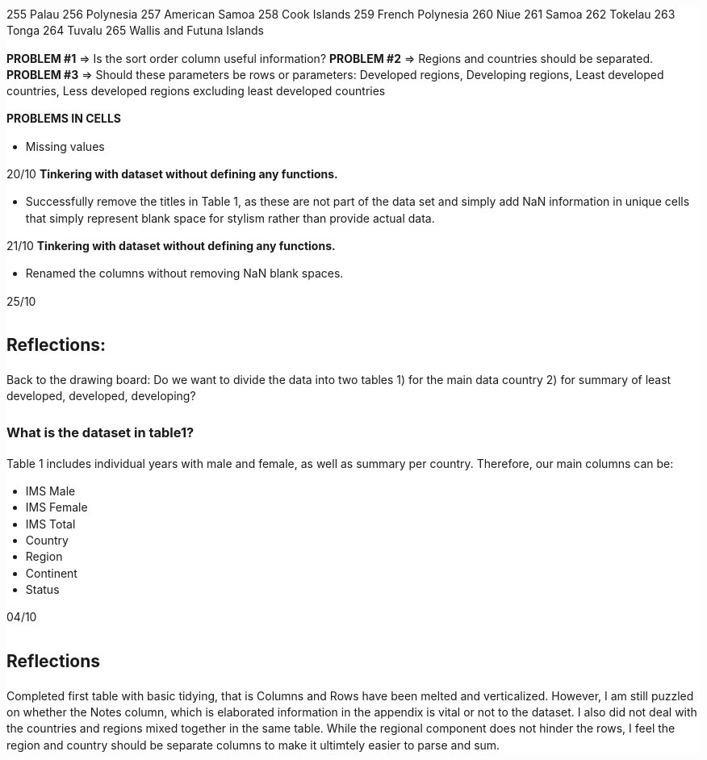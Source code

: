 255	Palau
256	Polynesia
257	American Samoa
258	Cook Islands
259	French Polynesia
260	Niue
261	Samoa
262	Tokelau
263	Tonga
264	Tuvalu
265	Wallis and Futuna Islands

**PROBLEM #1** => Is the sort order column useful information? 
**PROBLEM #2** => Regions and countries should be separated.
**PROBLEM #3** => Should these parameters be rows or parameters: Developed regions, Developing regions, Least developed countries, Less developed regions excluding least developed countries

**PROBLEMS IN CELLS** 
- Missing values

20/10
**Tinkering with dataset without defining any functions.**

- Successfully remove the titles in Table 1, as these are not part of the data set and simply add NaN information in unique cells that simply represent blank space for stylism rather than provide actual data. 

21/10
**Tinkering with dataset without defining any functions.**
- Renamed the columns without removing NaN blank spaces. 


25/10
## Reflections: 
Back to the drawing board:
Do we want to divide the data into two tables 1) for the main data country 2) for summary of least developed, developed, developing? 

### What is the dataset in table1? 
Table 1 includes individual years with male and female, as well as summary per country. 
Therefore, our main columns can be:
- IMS Male
- IMS Female
- IMS Total
- Country
- Region
- Continent 
- Status

04/10 
##  Reflections
Completed first table with basic tidying, that is Columns and Rows have been melted and verticalized. However, I am still puzzled on whether the Notes column, which is elaborated information in the appendix is vital or not to the dataset. I also did not deal with the countries and regions mixed together in the same table. While the regional component does not hinder the rows, I feel the region and country should be separate columns to make it ultimtely easier to parse and sum. 
